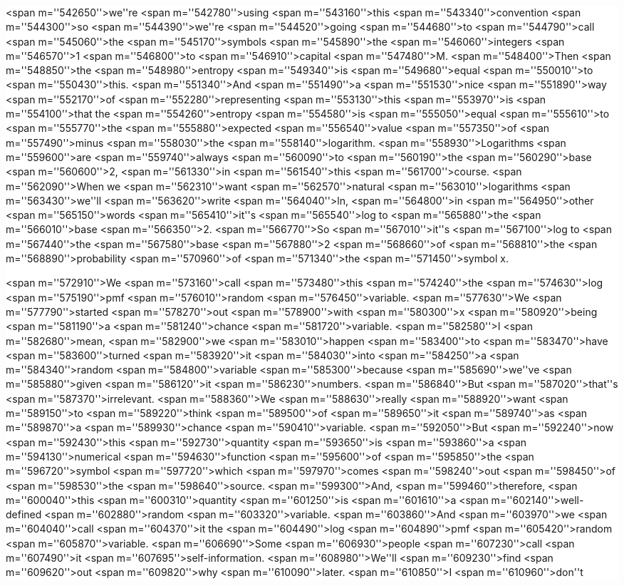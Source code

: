   <span m=''542650''>we''re</span> <span m=''542780''>using</span> <span m=''543160''>this</span>
  <span m=''543340''>convention</span> <span m=''544300''>so</span> <span m=''544390''>we''re</span>
  <span m=''544520''>going</span> <span m=''544680''>to</span> <span m=''544790''>call</span>
  <span m=''545060''>the</span> <span m=''545170''>symbols</span> <span m=''545890''>the</span>
  <span m=''546060''>integers</span> <span m=''546570''>1</span> <span m=''546800''>to</span>
  <span m=''546910''>capital</span> <span m=''547480''>M.</span> <span m=''548400''>Then</span>
  <span m=''548850''>the</span> <span m=''548980''>entropy</span> <span m=''549340''>is</span>
  <span m=''549680''>equal</span> <span m=''550010''>to</span> <span m=''550430''>this.</span>
  <span m=''551340''>And</span> <span m=''551490''>a</span> <span m=''551530''>nice</span>
  <span m=''551890''>way</span> <span m=''552170''>of</span> <span m=''552280''>representing</span>
  <span m=''553130''>this</span> <span m=''553970''>is</span> <span m=''554100''>that
  the</span> <span m=''554260''>entropy</span> <span m=''554580''>is</span> <span
  m=''555050''>equal</span> <span m=''555610''>to</span> <span m=''555770''>the</span>
  <span m=''555880''>expected</span> <span m=''556540''>value</span> <span m=''557350''>of</span>
  <span m=''557490''>minus</span> <span m=''558030''>the</span> <span m=''558140''>logarithm.</span>
  <span m=''558930''>Logarithms</span> <span m=''559600''>are</span> <span m=''559740''>always</span>
  <span m=''560090''>to</span> <span m=''560190''>the</span> <span m=''560290''>base</span>
  <span m=''560600''>2,</span> <span m=''561330''>in</span> <span m=''561540''>this</span>
  <span m=''561700''>course.</span> <span m=''562090''>When we</span> <span m=''562310''>want</span>
  <span m=''562570''>natural</span> <span m=''563010''>logarithms</span> <span m=''563430''>we''ll</span>
  <span m=''563620''>write</span> <span m=''564040''>ln,</span> <span m=''564800''>in</span>
  <span m=''564950''>other</span> <span m=''565150''>words</span> <span m=''565410''>it''s</span>
  <span m=''565540''>log to</span> <span m=''565880''>the</span> <span m=''566010''>base</span>
  <span m=''566350''>2.</span> <span m=''566770''>So</span> <span m=''567010''>it''s</span>
  <span m=''567100''>log to</span> <span m=''567440''>the</span> <span m=''567580''>base</span>
  <span m=''567880''>2</span> <span m=''568660''>of</span> <span m=''568810''>the</span>
  <span m=''568890''>probability</span> <span m=''570960''>of</span> <span m=''571340''>the</span>
  <span m=''571450''>symbol x.</span> </p><p><span m=''572910''>We</span> <span m=''573160''>call</span>
  <span m=''573480''>this</span> <span m=''574240''>the</span> <span m=''574630''>log</span>
  <span m=''575190''>pmf</span> <span m=''576010''>random</span> <span m=''576450''>variable.</span>
  <span m=''577630''>We</span> <span m=''577790''>started</span> <span m=''578270''>out</span>
  <span m=''578900''>with</span> <span m=''580300''>x</span> <span m=''580920''>being</span>
  <span m=''581190''>a</span> <span m=''581240''>chance</span> <span m=''581720''>variable.</span>
  <span m=''582580''>I</span> <span m=''582680''>mean,</span> <span m=''582900''>we</span>
  <span m=''583010''>happen</span> <span m=''583400''>to</span> <span m=''583470''>have</span>
  <span m=''583600''>turned</span> <span m=''583920''>it</span> <span m=''584030''>into</span>
  <span m=''584250''>a</span> <span m=''584340''>random</span> <span m=''584800''>variable</span>
  <span m=''585300''>because</span> <span m=''585690''>we''ve</span> <span m=''585880''>given</span>
  <span m=''586120''>it</span> <span m=''586230''>numbers.</span> <span m=''586840''>But</span>
  <span m=''587020''>that''s</span> <span m=''587370''>irrelevant.</span> <span m=''588360''>We</span>
  <span m=''588630''>really</span> <span m=''588920''>want</span> <span m=''589150''>to</span>
  <span m=''589220''>think</span> <span m=''589500''>of</span> <span m=''589650''>it</span>
  <span m=''589740''>as</span> <span m=''589870''>a</span> <span m=''589930''>chance</span>
  <span m=''590410''>variable.</span> <span m=''592050''>But</span> <span m=''592240''>now</span>
  <span m=''592430''>this</span> <span m=''592730''>quantity</span> <span m=''593650''>is</span>
  <span m=''593860''>a</span> <span m=''594130''>numerical</span> <span m=''594630''>function</span>
  <span m=''595600''>of</span> <span m=''595850''>the</span> <span m=''596720''>symbol</span>
  <span m=''597720''>which</span> <span m=''597970''>comes</span> <span m=''598240''>out</span>
  <span m=''598450''>of</span> <span m=''598530''>the</span> <span m=''598640''>source.</span>
  <span m=''599300''>And,</span> <span m=''599460''>therefore,</span> <span m=''600040''>this</span>
  <span m=''600310''>quantity</span> <span m=''601250''>is</span> <span m=''601610''>a</span>
  <span m=''602140''>well-defined</span> <span m=''602880''>random</span> <span m=''603320''>variable.</span>
  <span m=''603860''>And</span> <span m=''603970''>we</span> <span m=''604040''>call</span>
  <span m=''604370''>it the</span> <span m=''604490''>log</span> <span m=''604890''>pmf</span>
  <span m=''605420''>random</span> <span m=''605870''>variable.</span> <span m=''606690''>Some</span>
  <span m=''606930''>people</span> <span m=''607230''>call</span> <span m=''607490''>it</span>
  <span m=''607695''>self-information.</span> <span m=''608980''>We''ll</span> <span
  m=''609230''>find</span> <span m=''609620''>out</span> <span m=''609820''>why</span>
  <span m=''610090''>later.</span> <span m=''610850''>I</span> <span m=''610960''>don''t</span>